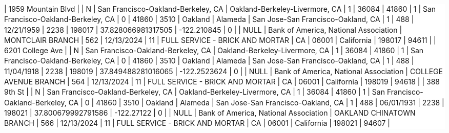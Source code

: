 |   1959 Mountain Blvd |  | N | San Francisco-Oakland-Berkeley, CA | Oakland-Berkeley-Livermore, CA | 1 | 36084 | 41860 | 1 | San Francisco-Oakland-Berkeley, CA | 0 | 41860 | 3510 | Oakland | Alameda | San Jose-San Francisco-Oakland, CA | 1 | 488 | 12/21/1959 | 2238 | 198017 | 37.828066981317505 | -122.210845 | 0 |  | NULL | Bank of America, National Association | MONTCLAIR BRANCH | 562 | 12/13/2024 | 11 | FULL SERVICE - BRICK AND MORTAR | CA | 06001 | California | 198017 | 94611 |
|   6201 College Ave |  | N | San Francisco-Oakland-Berkeley, CA | Oakland-Berkeley-Livermore, CA | 1 | 36084 | 41860 | 1 | San Francisco-Oakland-Berkeley, CA | 0 | 41860 | 3510 | Oakland | Alameda | San Jose-San Francisco-Oakland, CA | 1 | 488 | 11/04/1918 | 2238 | 198019 | 37.849488281016065 | -122.2523624 | 0 |  | NULL | Bank of America, National Association | COLLEGE AVENUE BRANCH | 564 | 12/13/2024 | 11 | FULL SERVICE - BRICK AND MORTAR | CA | 06001 | California | 198019 | 94618 |
|   388 9th St |  | N | San Francisco-Oakland-Berkeley, CA | Oakland-Berkeley-Livermore, CA | 1 | 36084 | 41860 | 1 | San Francisco-Oakland-Berkeley, CA | 0 | 41860 | 3510 | Oakland | Alameda | San Jose-San Francisco-Oakland, CA | 1 | 488 | 06/01/1931 | 2238 | 198021 | 37.800679992791586 | -122.27122 | 0 |  | NULL | Bank of America, National Association | OAKLAND CHINATOWN BRANCH | 566 | 12/13/2024 | 11 | FULL SERVICE - BRICK AND MORTAR | CA | 06001 | California | 198021 | 94607 |

